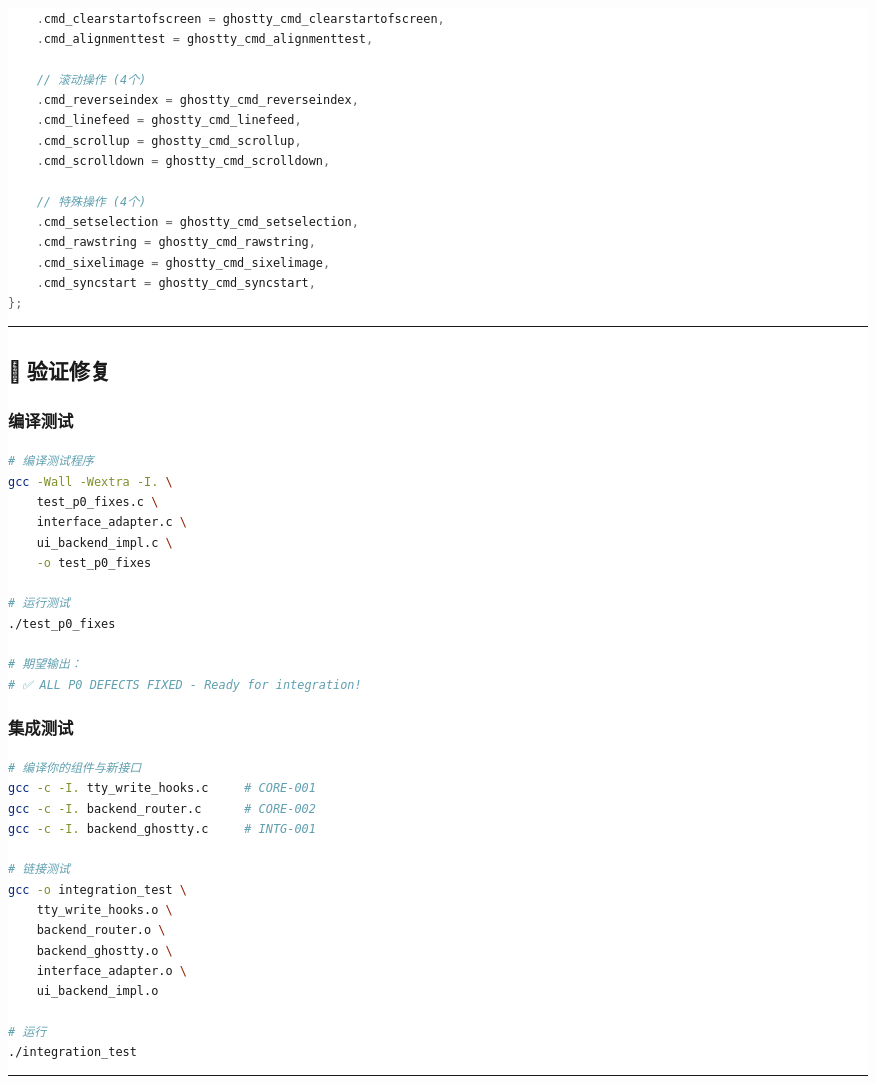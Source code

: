 ```c
    .cmd_clearstartofscreen = ghostty_cmd_clearstartofscreen,
    .cmd_alignmenttest = ghostty_cmd_alignmenttest,
    
    // 滚动操作 (4个)
    .cmd_reverseindex = ghostty_cmd_reverseindex,
    .cmd_linefeed = ghostty_cmd_linefeed,
    .cmd_scrollup = ghostty_cmd_scrollup,
    .cmd_scrolldown = ghostty_cmd_scrolldown,
    
    // 特殊操作 (4个)
    .cmd_setselection = ghostty_cmd_setselection,
    .cmd_rawstring = ghostty_cmd_rawstring,
    .cmd_sixelimage = ghostty_cmd_sixelimage,
    .cmd_syncstart = ghostty_cmd_syncstart,
};
```

---

## 🧪 验证修复

### 编译测试
```bash
# 编译测试程序
gcc -Wall -Wextra -I. \
    test_p0_fixes.c \
    interface_adapter.c \
    ui_backend_impl.c \
    -o test_p0_fixes

# 运行测试
./test_p0_fixes

# 期望输出：
# ✅ ALL P0 DEFECTS FIXED - Ready for integration!
```

### 集成测试
```bash
# 编译你的组件与新接口
gcc -c -I. tty_write_hooks.c     # CORE-001
gcc -c -I. backend_router.c      # CORE-002
gcc -c -I. backend_ghostty.c     # INTG-001

# 链接测试
gcc -o integration_test \
    tty_write_hooks.o \
    backend_router.o \
    backend_ghostty.o \
    interface_adapter.o \
    ui_backend_impl.o

# 运行
./integration_test
```

---